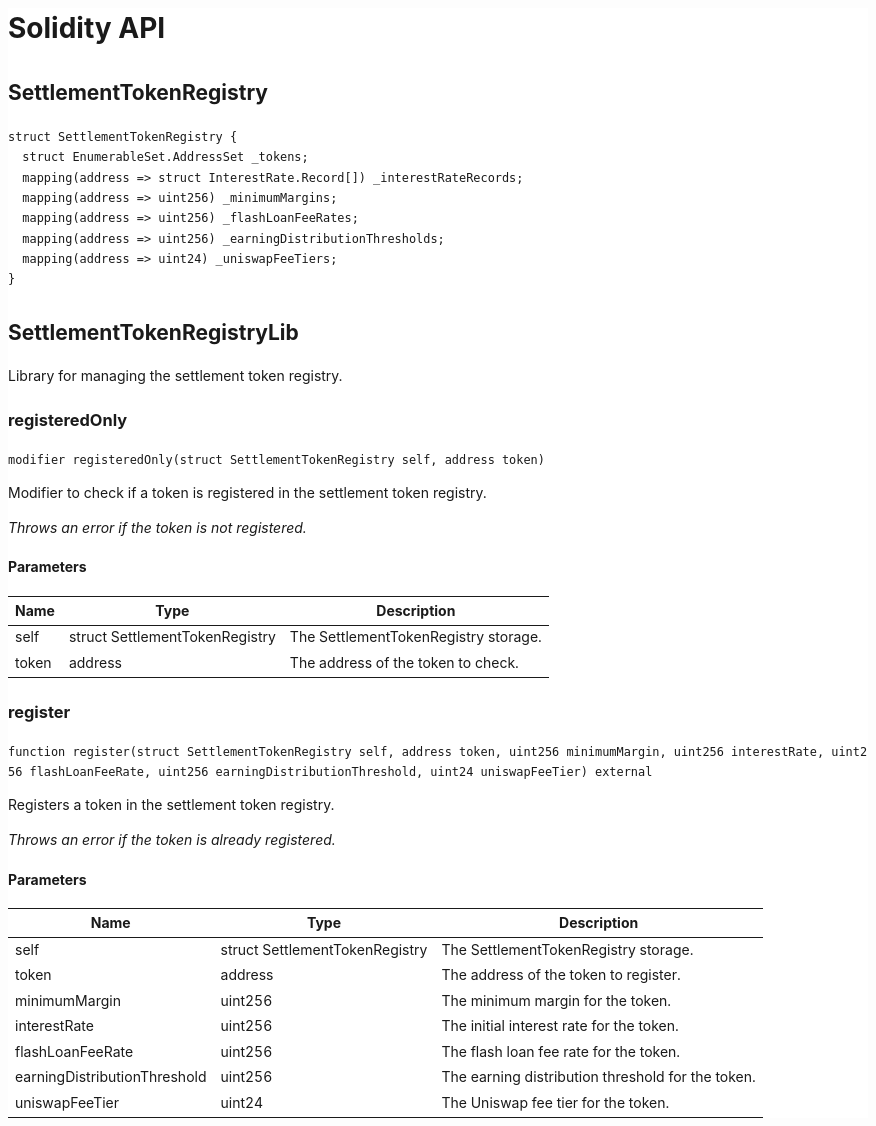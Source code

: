# Solidity API

## SettlementTokenRegistry

```solidity
struct SettlementTokenRegistry {
  struct EnumerableSet.AddressSet _tokens;
  mapping(address => struct InterestRate.Record[]) _interestRateRecords;
  mapping(address => uint256) _minimumMargins;
  mapping(address => uint256) _flashLoanFeeRates;
  mapping(address => uint256) _earningDistributionThresholds;
  mapping(address => uint24) _uniswapFeeTiers;
}
```

## SettlementTokenRegistryLib

Library for managing the settlement token registry.

### registeredOnly

```solidity
modifier registeredOnly(struct SettlementTokenRegistry self, address token)
```

Modifier to check if a token is registered in the settlement token registry.

_Throws an error if the token is not registered._

#### Parameters

| Name | Type | Description |
| ---- | ---- | ----------- |
| self | struct SettlementTokenRegistry | The SettlementTokenRegistry storage. |
| token | address | The address of the token to check. |

### register

```solidity
function register(struct SettlementTokenRegistry self, address token, uint256 minimumMargin, uint256 interestRate, uint256 flashLoanFeeRate, uint256 earningDistributionThreshold, uint24 uniswapFeeTier) external
```

Registers a token in the settlement token registry.

_Throws an error if the token is already registered._

#### Parameters

| Name | Type | Description |
| ---- | ---- | ----------- |
| self | struct SettlementTokenRegistry | The SettlementTokenRegistry storage. |
| token | address | The address of the token to register. |
| minimumMargin | uint256 | The minimum margin for the token. |
| interestRate | uint256 | The initial interest rate for the token. |
| flashLoanFeeRate | uint256 | The flash loan fee rate for the token. |
| earningDistributionThreshold | uint256 | The earning distribution threshold for the token. |
| uniswapFeeTier | uint24 | The Uniswap fee tier for the token. |
